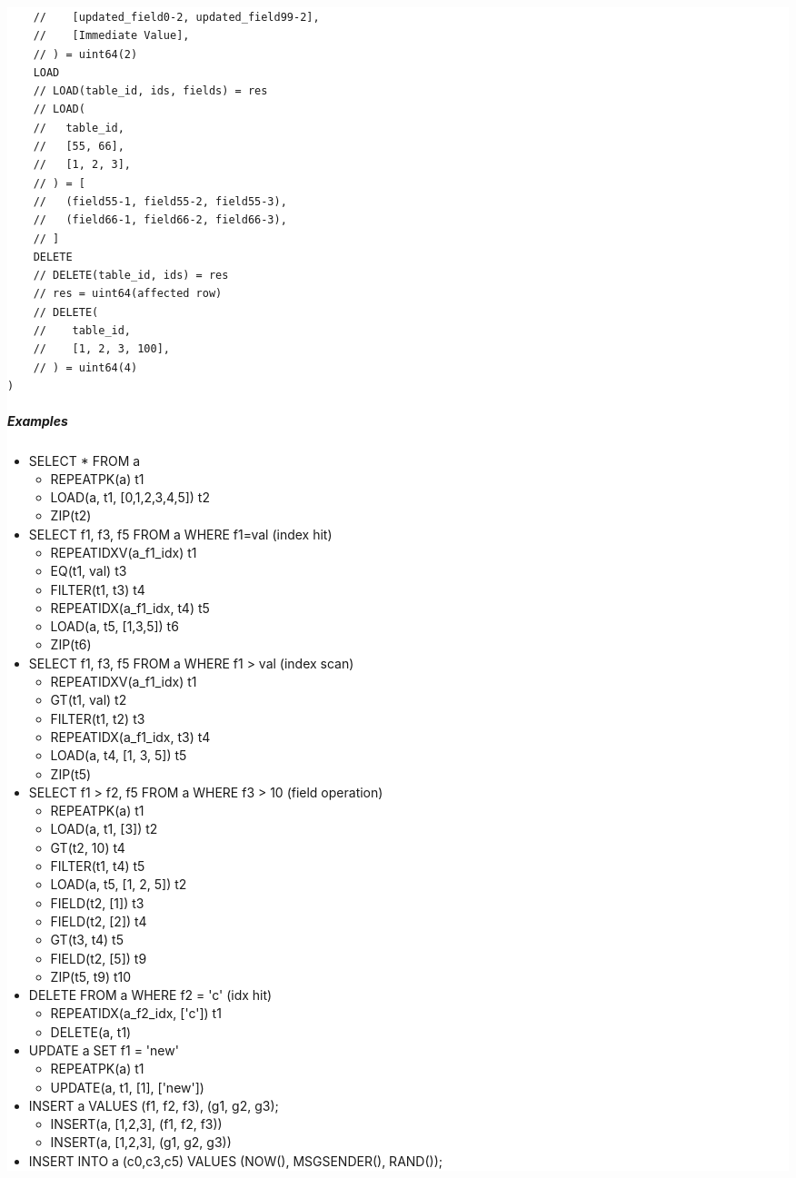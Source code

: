 ```golang
	//    [updated_field0-2, updated_field99-2],
	//    [Immediate Value],
	// ) = uint64(2)
	LOAD
	// LOAD(table_id, ids, fields) = res
	// LOAD(
	//   table_id,
	//   [55, 66],
	//   [1, 2, 3],
	// ) = [
	//   (field55-1, field55-2, field55-3),
	//   (field66-1, field66-2, field66-3),
	// ]
	DELETE
	// DELETE(table_id, ids) = res
	// res = uint64(affected row)
	// DELETE(
	//    table_id,
	//    [1, 2, 3, 100],
	// ) = uint64(4)
)
```

##### Examples
*   SELECT * FROM a
    *   REPEATPK(a) t1
    *   LOAD(a, t1, [0,1,2,3,4,5]) t2
    *   ZIP(t2)
*   SELECT f1, f3, f5 FROM a WHERE f1=val (index hit)
    *   REPEATIDXV(a_f1_idx) t1
    *   EQ(t1, val) t3
    *   FILTER(t1, t3) t4
    *   REPEATIDX(a_f1_idx, t4) t5
    *   LOAD(a, t5, [1,3,5]) t6
    *   ZIP(t6)
*   SELECT f1, f3, f5 FROM a WHERE f1 > val (index scan)
    *   REPEATIDXV(a_f1_idx) t1
    *   GT(t1, val) t2
    *   FILTER(t1, t2) t3
    *   REPEATIDX(a_f1_idx, t3) t4
    *   LOAD(a, t4, [1, 3, 5]) t5
    *   ZIP(t5)
*   SELECT f1 > f2, f5 FROM a WHERE f3 > 10 (field operation)
    *   REPEATPK(a) t1
    *   LOAD(a, t1, [3]) t2
    *   GT(t2, 10) t4
    *   FILTER(t1, t4) t5
    *   LOAD(a, t5, [1, 2, 5]) t2
    *   FIELD(t2, [1]) t3
    *   FIELD(t2, [2]) t4
    *   GT(t3, t4) t5
    *   FIELD(t2, [5]) t9
    *   ZIP(t5, t9) t10
*   DELETE FROM a WHERE f2 = 'c' (idx hit)
    *   REPEATIDX(a_f2_idx, ['c']) t1
    *   DELETE(a, t1)
*   UPDATE a SET f1 = 'new'
    *   REPEATPK(a) t1
    *   UPDATE(a, t1, [1], ['new'])
*   INSERT a VALUES (f1, f2, f3), (g1, g2, g3);
    *   INSERT(a, [1,2,3], (f1, f2, f3))
    *   INSERT(a, [1,2,3], (g1, g2, g3))
*   INSERT INTO a (c0,c3,c5) VALUES (NOW(), MSGSENDER(), RAND());